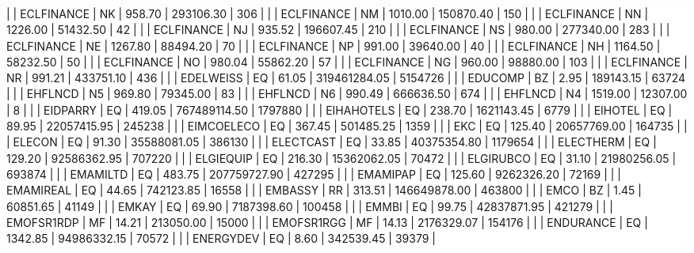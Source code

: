 |  | ECLFINANCE | NK | 958.70 | 293106.30 | 306 |
|  | ECLFINANCE | NM | 1010.00 | 150870.40 | 150 |
|  | ECLFINANCE | NN | 1226.00 | 51432.50 | 42 |
|  | ECLFINANCE | NJ | 935.52 | 196607.45 | 210 |
|  | ECLFINANCE | NS | 980.00 | 277340.00 | 283 |
|  | ECLFINANCE | NE | 1267.80 | 88494.20 | 70 |
|  | ECLFINANCE | NP | 991.00 | 39640.00 | 40 |
|  | ECLFINANCE | NH | 1164.50 | 58232.50 | 50 |
|  | ECLFINANCE | NO | 980.04 | 55862.20 | 57 |
|  | ECLFINANCE | NG | 960.00 | 98880.00 | 103 |
|  | ECLFINANCE | NR | 991.21 | 433751.10 | 436 |
|  | EDELWEISS | EQ | 61.05 | 319461284.05 | 5154726 |
|  | EDUCOMP | BZ | 2.95 | 189143.15 | 63724 |
|  | EHFLNCD | N5 | 969.80 | 79345.00 | 83 |
|  | EHFLNCD | N6 | 990.49 | 666636.50 | 674 |
|  | EHFLNCD | N4 | 1519.00 | 12307.00 | 8 |
|  | EIDPARRY | EQ | 419.05 | 767489114.50 | 1797880 |
|  | EIHAHOTELS | EQ | 238.70 | 1621143.45 | 6779 |
|  | EIHOTEL | EQ | 89.95 | 22057415.95 | 245238 |
|  | EIMCOELECO | EQ | 367.45 | 501485.25 | 1359 |
|  | EKC | EQ | 125.40 | 20657769.00 | 164735 |
|  | ELECON | EQ | 91.30 | 35588081.05 | 386130 |
|  | ELECTCAST | EQ | 33.85 | 40375354.80 | 1179654 |
|  | ELECTHERM | EQ | 129.20 | 92586362.95 | 707220 |
|  | ELGIEQUIP | EQ | 216.30 | 15362062.05 | 70472 |
|  | ELGIRUBCO | EQ | 31.10 | 21980256.05 | 693874 |
|  | EMAMILTD | EQ | 483.75 | 207759727.90 | 427295 |
|  | EMAMIPAP | EQ | 125.60 | 9262326.20 | 72169 |
|  | EMAMIREAL | EQ | 44.65 | 742123.85 | 16558 |
|  | EMBASSY | RR | 313.51 | 146649878.00 | 463800 |
|  | EMCO | BZ | 1.45 | 60851.65 | 41149 |
|  | EMKAY | EQ | 69.90 | 7187398.60 | 100458 |
|  | EMMBI | EQ | 99.75 | 42837871.95 | 421279 |
|  | EMOFSR1RDP | MF | 14.21 | 213050.00 | 15000 |
|  | EMOFSR1RGG | MF | 14.13 | 2176329.07 | 154176 |
|  | ENDURANCE | EQ | 1342.85 | 94986332.15 | 70572 |
|  | ENERGYDEV | EQ | 8.60 | 342539.45 | 39379 |